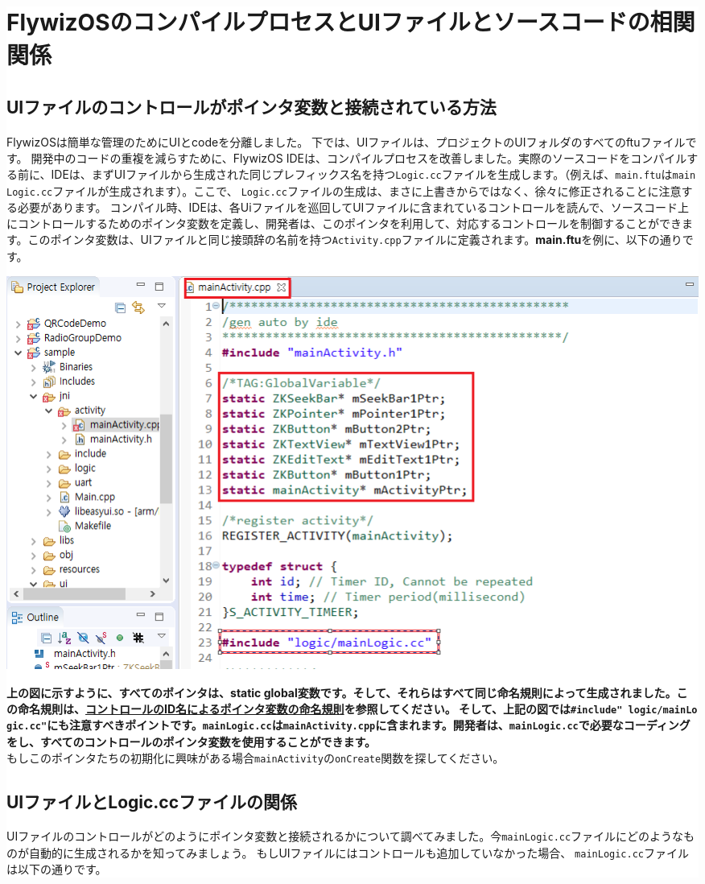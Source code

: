 
# <span id = "ftu_and_source_relationships">FlywizOSのコンパイルプロセスとUIファイルとソースコードの相関関係</span>
## UIファイルのコントロールがポインタ変数と接続されている方法
 FlywizOSは簡単な管理のためにUIとcodeを分離しました。
 下では、UIファイルは、プロジェクトのUIフォルダのすべてのftuファイルです。
 開発中のコードの重複を減らすために、FlywizOS IDEは、コンパイルプロセスを改善しました。実際のソースコードをコンパイルする前に、IDEは、まずUIファイルから生成された同じプレフィックス名を持つ`Logic.cc`ファイルを生成します。（例えば、`main.ftu`は`mainLogic.cc`ファイルが生成されます）。ここで、 `Logic.cc`ファイルの生成は、まさに上書きからではなく、徐々に修正されることに注意する必要があります。 
 コンパイル時、IDEは、各Uiファイルを巡回してUIファイルに含まれているコントロールを読んで、ソースコード上にコントロールするためのポインタ変数を定義し、開発者は、このポインタを利用して、対応するコントロールを制御することができます。このポインタ変数は、UIファイルと同じ接頭辞の名前を持つ`Activity.cpp`ファイルに定義されます。**main.ftu**を例に、以下の通りです。

![](assets/global_control_pointer.png)  

**上の図に示すように、すべてのポインタは、static global変数です。そして、それらはすべて同じ命名規則によって生成されました。この命名規則は、[コントロールのID名によるポインタ変数の命名規則](named_rule.md＃id_name_rule)を参照してください。 そして、上記の図では`#include" logic/mainLogic.cc"`にも注意すべきポイントです。`mainLogic.cc`は`mainActivity.cpp`に含まれます。開発者は、`mainLogic.cc`で必要なコーディングをし、すべてのコントロールのポインタ変数を使用することができます。**  
 もしこのポインタたちの初期化に興味がある場合`mainActivity`の`onCreate`関数を探してください。



## UIファイルとLogic.ccファイルの関係

 UIファイルのコントロールがどのようにポインタ変数と接続されるかについて調べてみました。今`mainLogic.cc`ファイルにどのようなものが自動的に生成されるかを知ってみましょう。
 もしUIファイルにはコントロールも追加していなかった場合、 `mainLogic.cc`ファイルは以下の通りです。
